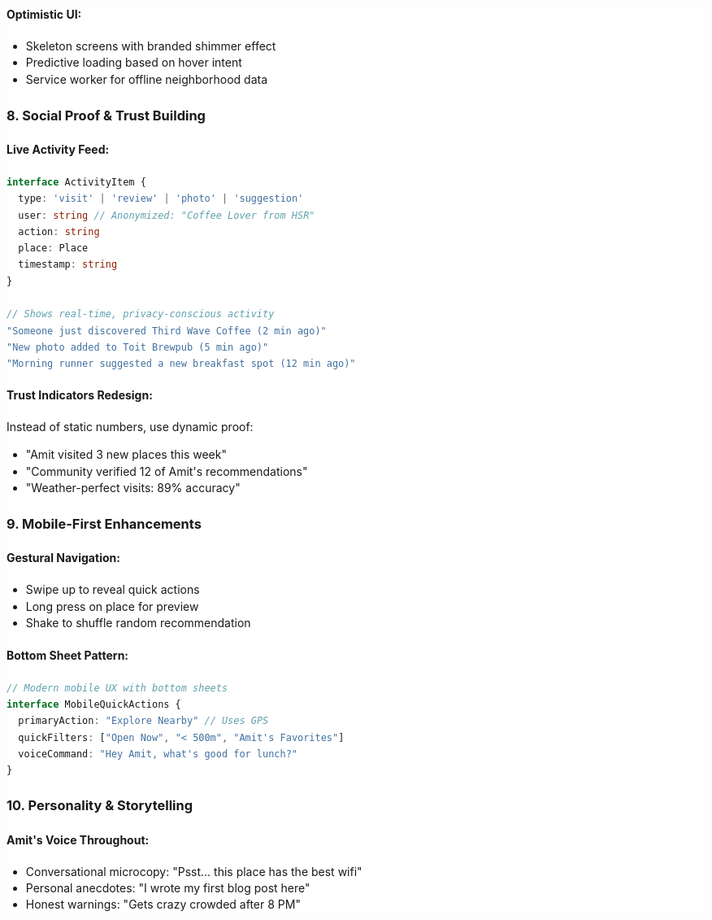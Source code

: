 #### Optimistic UI:
- Skeleton screens with branded shimmer effect
- Predictive loading based on hover intent
- Service worker for offline neighborhood data

### 8. **Social Proof & Trust Building**

#### Live Activity Feed:
```typescript
interface ActivityItem {
  type: 'visit' | 'review' | 'photo' | 'suggestion'
  user: string // Anonymized: "Coffee Lover from HSR"
  action: string
  place: Place
  timestamp: string
}

// Shows real-time, privacy-conscious activity
"Someone just discovered Third Wave Coffee (2 min ago)"
"New photo added to Toit Brewpub (5 min ago)"
"Morning runner suggested a new breakfast spot (12 min ago)"
```

#### Trust Indicators Redesign:
Instead of static numbers, use dynamic proof:
- "Amit visited 3 new places this week"
- "Community verified 12 of Amit's recommendations"
- "Weather-perfect visits: 89% accuracy"

### 9. **Mobile-First Enhancements**

#### Gestural Navigation:
- Swipe up to reveal quick actions
- Long press on place for preview
- Shake to shuffle random recommendation

#### Bottom Sheet Pattern:
```typescript
// Modern mobile UX with bottom sheets
interface MobileQuickActions {
  primaryAction: "Explore Nearby" // Uses GPS
  quickFilters: ["Open Now", "< 500m", "Amit's Favorites"]
  voiceCommand: "Hey Amit, what's good for lunch?"
}
```

### 10. **Personality & Storytelling**

#### Amit's Voice Throughout:
- Conversational microcopy: "Psst... this place has the best wifi"
- Personal anecdotes: "I wrote my first blog post here"
- Honest warnings: "Gets crazy crowded after 8 PM"
